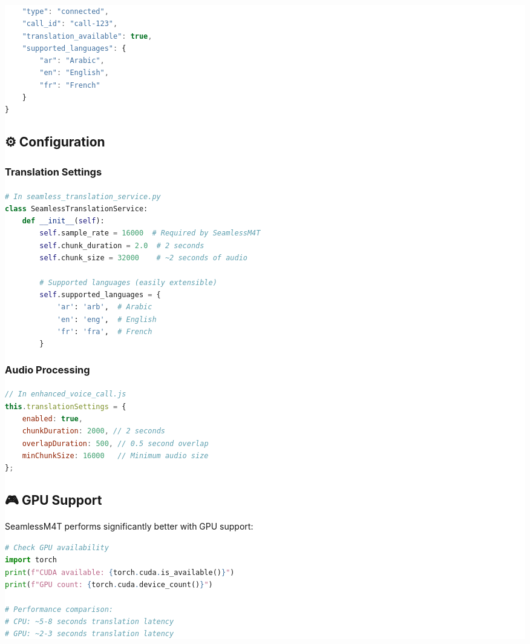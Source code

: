 ```javascript
    "type": "connected",
    "call_id": "call-123",
    "translation_available": true,
    "supported_languages": {
        "ar": "Arabic",
        "en": "English", 
        "fr": "French"
    }
}
```

## ⚙️ Configuration

### Translation Settings

```python
# In seamless_translation_service.py
class SeamlessTranslationService:
    def __init__(self):
        self.sample_rate = 16000  # Required by SeamlessM4T
        self.chunk_duration = 2.0  # 2 seconds
        self.chunk_size = 32000    # ~2 seconds of audio
        
        # Supported languages (easily extensible)
        self.supported_languages = {
            'ar': 'arb',  # Arabic
            'en': 'eng',  # English
            'fr': 'fra',  # French
        }
```

### Audio Processing

```javascript
// In enhanced_voice_call.js
this.translationSettings = {
    enabled: true,
    chunkDuration: 2000, // 2 seconds
    overlapDuration: 500, // 0.5 second overlap
    minChunkSize: 16000   // Minimum audio size
};
```

## 🎮 GPU Support

SeamlessM4T performs significantly better with GPU support:

```python
# Check GPU availability
import torch
print(f"CUDA available: {torch.cuda.is_available()}")
print(f"GPU count: {torch.cuda.device_count()}")

# Performance comparison:
# CPU: ~5-8 seconds translation latency
# GPU: ~2-3 seconds translation latency
```
